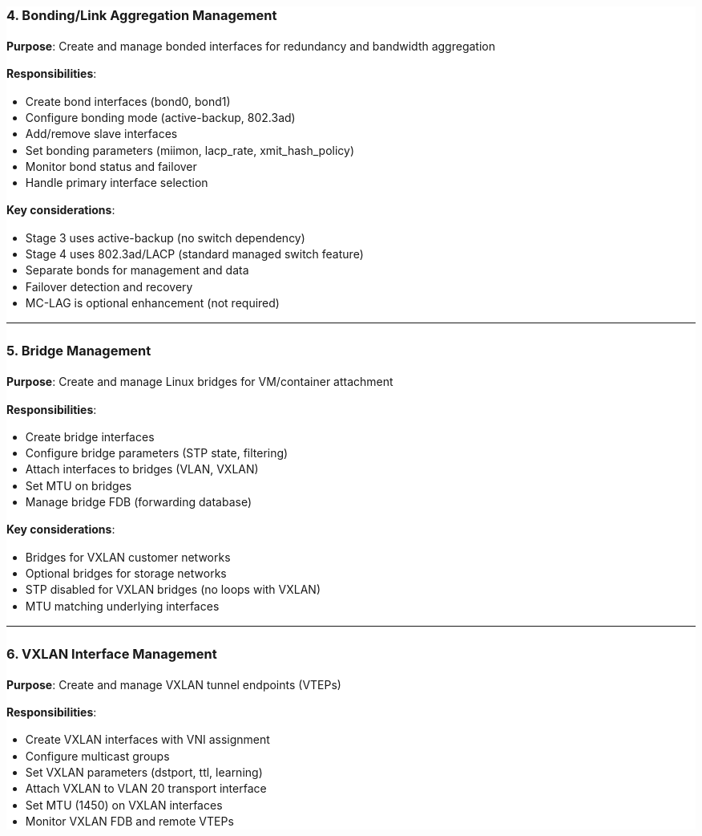 
### 4. Bonding/Link Aggregation Management

**Purpose**: Create and manage bonded interfaces for redundancy and bandwidth aggregation

**Responsibilities**:

- Create bond interfaces (bond0, bond1)
- Configure bonding mode (active-backup, 802.3ad)
- Add/remove slave interfaces
- Set bonding parameters (miimon, lacp_rate, xmit_hash_policy)
- Monitor bond status and failover
- Handle primary interface selection

**Key considerations**:

- Stage 3 uses active-backup (no switch dependency)
- Stage 4 uses 802.3ad/LACP (standard managed switch feature)
- Separate bonds for management and data
- Failover detection and recovery
- MC-LAG is optional enhancement (not required)

---

### 5. Bridge Management

**Purpose**: Create and manage Linux bridges for VM/container attachment

**Responsibilities**:

- Create bridge interfaces
- Configure bridge parameters (STP state, filtering)
- Attach interfaces to bridges (VLAN, VXLAN)
- Set MTU on bridges
- Manage bridge FDB (forwarding database)

**Key considerations**:

- Bridges for VXLAN customer networks
- Optional bridges for storage networks
- STP disabled for VXLAN bridges (no loops with VXLAN)
- MTU matching underlying interfaces

---

### 6. VXLAN Interface Management

**Purpose**: Create and manage VXLAN tunnel endpoints (VTEPs)

**Responsibilities**:

- Create VXLAN interfaces with VNI assignment
- Configure multicast groups
- Set VXLAN parameters (dstport, ttl, learning)
- Attach VXLAN to VLAN 20 transport interface
- Set MTU (1450) on VXLAN interfaces
- Monitor VXLAN FDB and remote VTEPs
